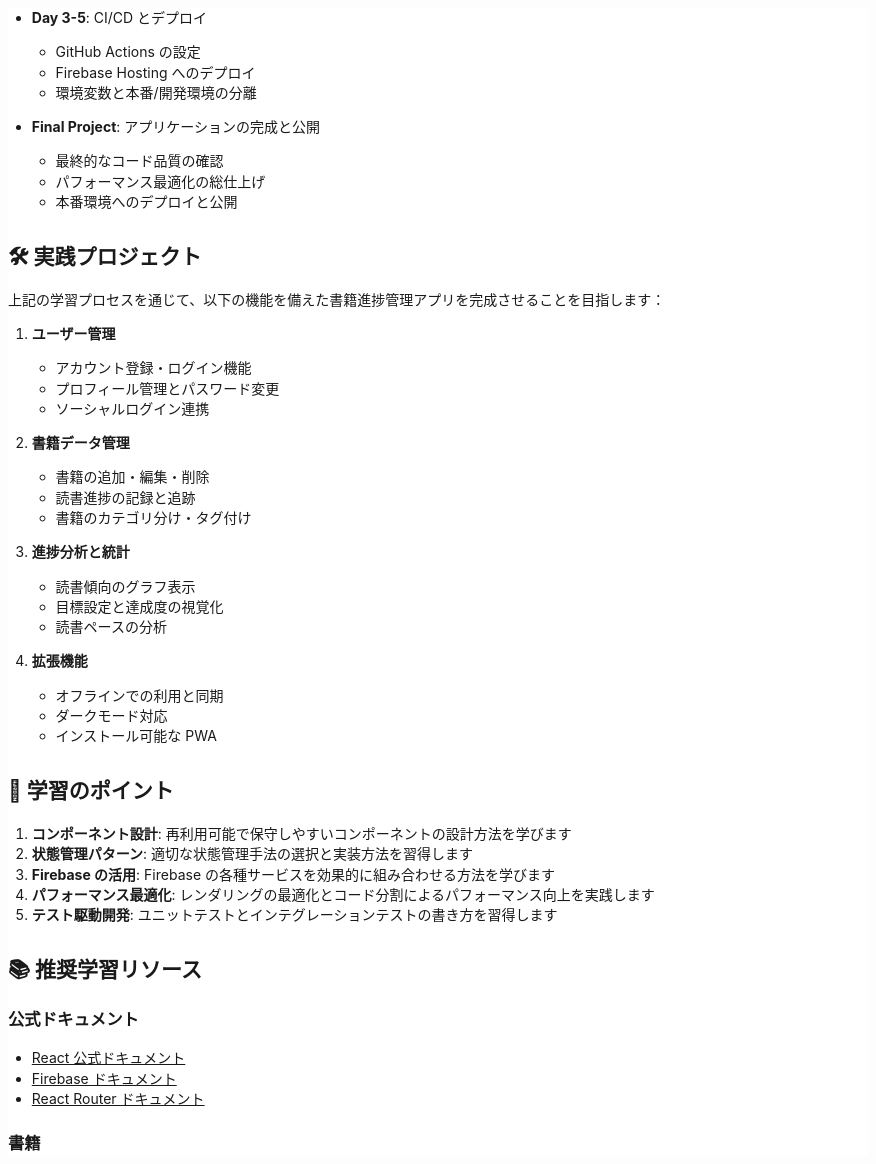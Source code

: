 - **Day 3-5**: CI/CD とデプロイ

  - GitHub Actions の設定
  - Firebase Hosting へのデプロイ
  - 環境変数と本番/開発環境の分離

- **Final Project**: アプリケーションの完成と公開
  - 最終的なコード品質の確認
  - パフォーマンス最適化の総仕上げ
  - 本番環境へのデプロイと公開

## 🛠️ 実践プロジェクト

上記の学習プロセスを通じて、以下の機能を備えた書籍進捗管理アプリを完成させることを目指します：

1. **ユーザー管理**

   - アカウント登録・ログイン機能
   - プロフィール管理とパスワード変更
   - ソーシャルログイン連携

2. **書籍データ管理**

   - 書籍の追加・編集・削除
   - 読書進捗の記録と追跡
   - 書籍のカテゴリ分け・タグ付け

3. **進捗分析と統計**

   - 読書傾向のグラフ表示
   - 目標設定と達成度の視覚化
   - 読書ペースの分析

4. **拡張機能**
   - オフラインでの利用と同期
   - ダークモード対応
   - インストール可能な PWA

## 📝 学習のポイント

1. **コンポーネント設計**: 再利用可能で保守しやすいコンポーネントの設計方法を学びます
2. **状態管理パターン**: 適切な状態管理手法の選択と実装方法を習得します
3. **Firebase の活用**: Firebase の各種サービスを効果的に組み合わせる方法を学びます
4. **パフォーマンス最適化**: レンダリングの最適化とコード分割によるパフォーマンス向上を実践します
5. **テスト駆動開発**: ユニットテストとインテグレーションテストの書き方を習得します

## 📚 推奨学習リソース

### 公式ドキュメント

- [React 公式ドキュメント](https://ja.reactjs.org/)
- [Firebase ドキュメント](https://firebase.google.com/docs?hl=ja)
- [React Router ドキュメント](https://reactrouter.com/)

### 書籍
